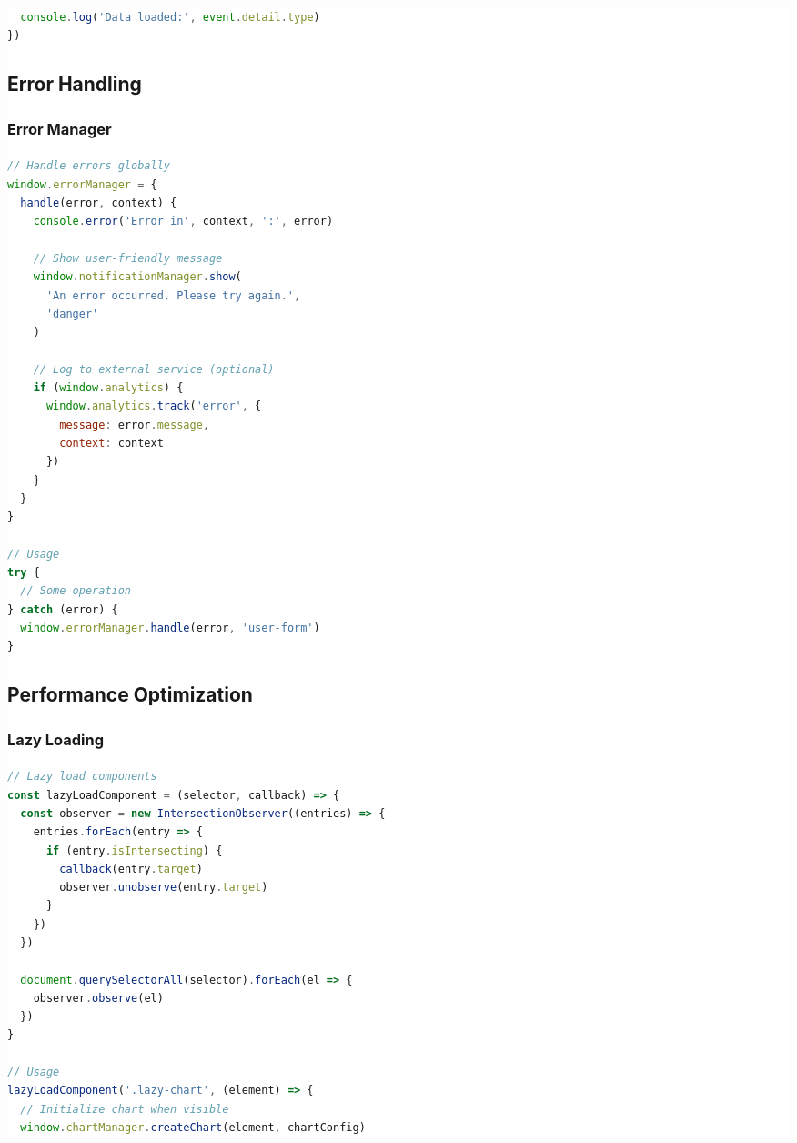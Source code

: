 ```javascript
  console.log('Data loaded:', event.detail.type)
})
```

## Error Handling

### Error Manager

```javascript
// Handle errors globally
window.errorManager = {
  handle(error, context) {
    console.error('Error in', context, ':', error)
    
    // Show user-friendly message
    window.notificationManager.show(
      'An error occurred. Please try again.',
      'danger'
    )
    
    // Log to external service (optional)
    if (window.analytics) {
      window.analytics.track('error', {
        message: error.message,
        context: context
      })
    }
  }
}

// Usage
try {
  // Some operation
} catch (error) {
  window.errorManager.handle(error, 'user-form')
}
```

## Performance Optimization

### Lazy Loading

```javascript
// Lazy load components
const lazyLoadComponent = (selector, callback) => {
  const observer = new IntersectionObserver((entries) => {
    entries.forEach(entry => {
      if (entry.isIntersecting) {
        callback(entry.target)
        observer.unobserve(entry.target)
      }
    })
  })
  
  document.querySelectorAll(selector).forEach(el => {
    observer.observe(el)
  })
}

// Usage
lazyLoadComponent('.lazy-chart', (element) => {
  // Initialize chart when visible
  window.chartManager.createChart(element, chartConfig)
```